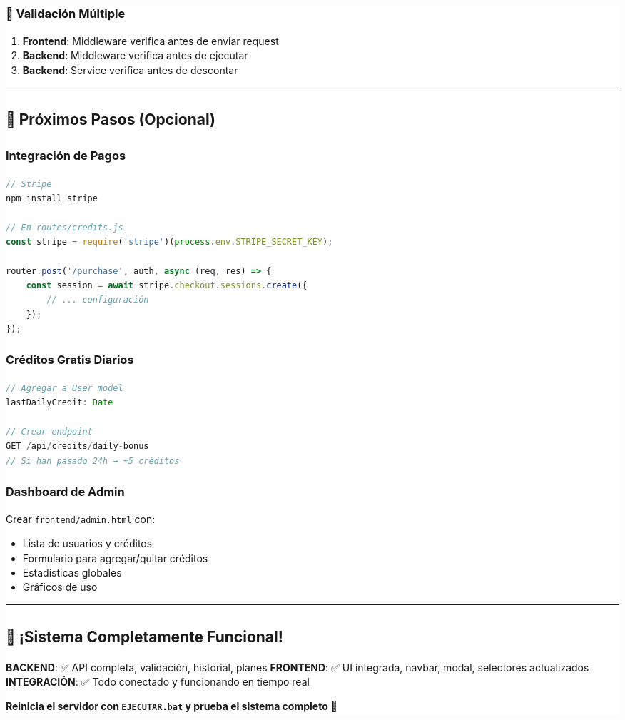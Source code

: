 ### 🎯 Validación Múltiple
1. **Frontend**: Middleware verifica antes de enviar request
2. **Backend**: Middleware verifica antes de ejecutar
3. **Backend**: Service verifica antes de descontar

---

## 🚀 Próximos Pasos (Opcional)

### Integración de Pagos
```javascript
// Stripe
npm install stripe

// En routes/credits.js
const stripe = require('stripe')(process.env.STRIPE_SECRET_KEY);

router.post('/purchase', auth, async (req, res) => {
    const session = await stripe.checkout.sessions.create({
        // ... configuración
    });
});
```

### Créditos Gratis Diarios
```javascript
// Agregar a User model
lastDailyCredit: Date

// Crear endpoint
GET /api/credits/daily-bonus
// Si han pasado 24h → +5 créditos
```

### Dashboard de Admin
Crear `frontend/admin.html` con:
- Lista de usuarios y créditos
- Formulario para agregar/quitar créditos
- Estadísticas globales
- Gráficos de uso

---

## 🎉 ¡Sistema Completamente Funcional!

**BACKEND**: ✅ API completa, validación, historial, planes
**FRONTEND**: ✅ UI integrada, navbar, modal, selectores actualizados
**INTEGRACIÓN**: ✅ Todo conectado y funcionando en tiempo real

**Reinicia el servidor con `EJECUTAR.bat` y prueba el sistema completo** 🚀

